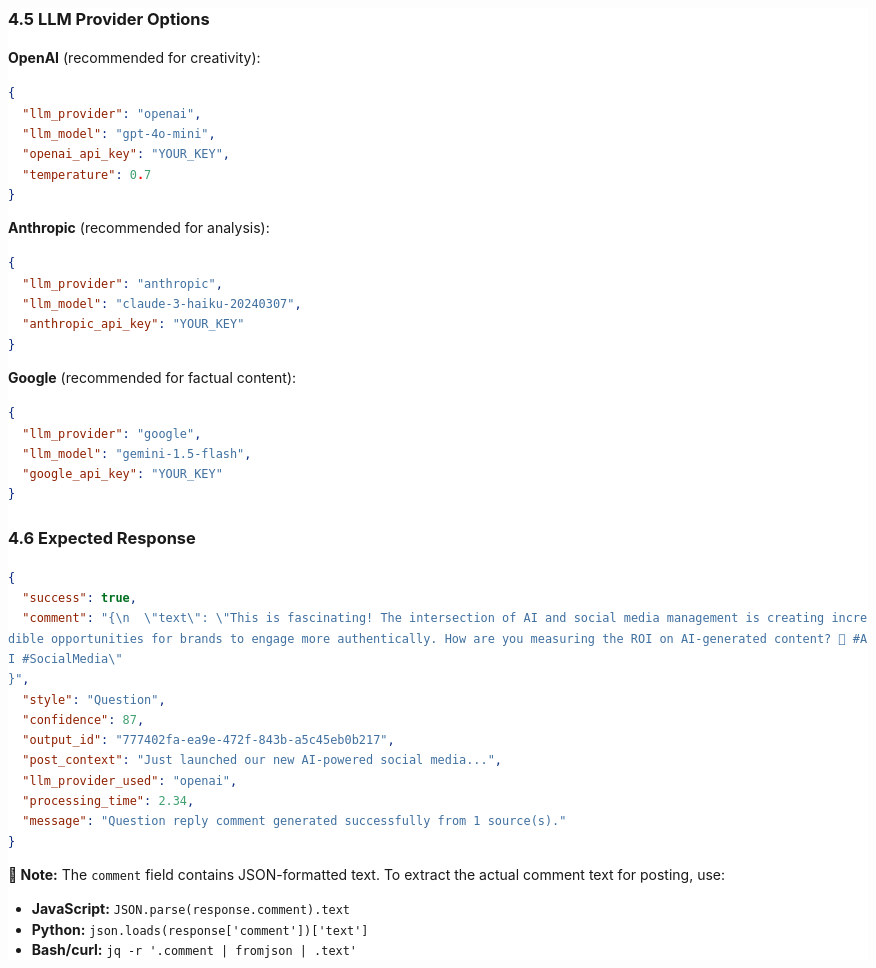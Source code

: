 ### 4.5 LLM Provider Options

**OpenAI** (recommended for creativity):
```json
{
  "llm_provider": "openai",
  "llm_model": "gpt-4o-mini",
  "openai_api_key": "YOUR_KEY",
  "temperature": 0.7
}
```

**Anthropic** (recommended for analysis):
```json
{
  "llm_provider": "anthropic", 
  "llm_model": "claude-3-haiku-20240307",
  "anthropic_api_key": "YOUR_KEY"
}
```

**Google** (recommended for factual content):
```json
{
  "llm_provider": "google",
  "llm_model": "gemini-1.5-flash",
  "google_api_key": "YOUR_KEY"
}
```

### 4.6 Expected Response

```json
{
  "success": true,
  "comment": "{\n  \"text\": \"This is fascinating! The intersection of AI and social media management is creating incredible opportunities for brands to engage more authentically. How are you measuring the ROI on AI-generated content? 🤔 #AI #SocialMedia\"
}",
  "style": "Question",
  "confidence": 87,
  "output_id": "777402fa-ea9e-472f-843b-a5c45eb0b217",
  "post_context": "Just launched our new AI-powered social media...",
  "llm_provider_used": "openai",
  "processing_time": 2.34,
  "message": "Question reply comment generated successfully from 1 source(s)."
}
```

**📝 Note:** The `comment` field contains JSON-formatted text. To extract the actual comment text for posting, use:
- **JavaScript:** `JSON.parse(response.comment).text`
- **Python:** `json.loads(response['comment'])['text']`
- **Bash/curl:** `jq -r '.comment | fromjson | .text'`
